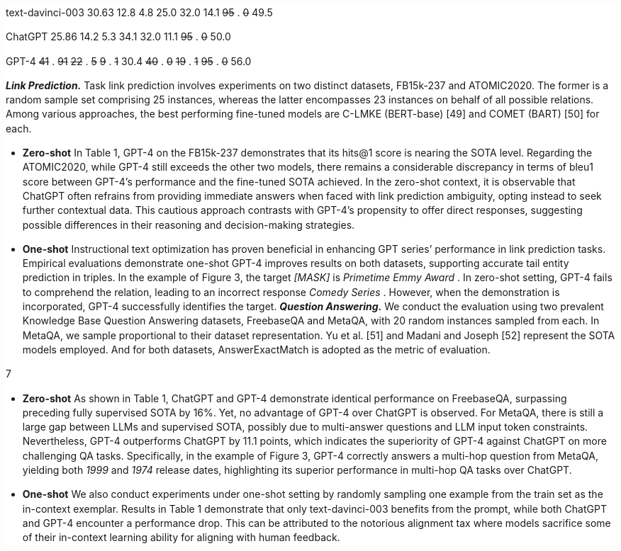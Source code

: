 text-davinci-003 30.63 12.8 4.8 25.0 32.0 14.1 ~~95~~ . ~~0~~ 49.5

ChatGPT 25.86 14.2 5.3 34.1 32.0 11.1 ~~95~~ . ~~0~~ 50.0

GPT-4 ~~41~~ . ~~91~~ ~~22~~ . ~~5~~ ~~9~~ . ~~1~~ 30.4 ~~40~~ . ~~0~~ ~~19~~ . ~~1~~ ~~95~~ . ~~0~~ 56.0

_**Link Prediction.**_ Task link prediction involves experiments on two distinct
datasets, FB15k-237 and ATOMIC2020. The former is a random sample set comprising 25 instances, whereas the latter encompasses 23 instances on behalf of all
possible relations. Among various approaches, the best performing fine-tuned models
are C-LMKE (BERT-base) [49] and COMET (BART) [50] for each.

  - **Zero-shot** In Table 1, GPT-4 on the FB15k-237 demonstrates that its hits@1
score is nearing the SOTA level. Regarding the ATOMIC2020, while GPT-4 still
exceeds the other two models, there remains a considerable discrepancy in terms of
bleu1 score between GPT-4’s performance and the fine-tuned SOTA achieved. In the
zero-shot context, it is observable that ChatGPT often refrains from providing immediate answers when faced with link prediction ambiguity, opting instead to seek further
contextual data. This cautious approach contrasts with GPT-4’s propensity to offer
direct responses, suggesting possible differences in their reasoning and decision-making
strategies.

  - **One-shot** Instructional text optimization has proven beneficial in enhancing
GPT series’ performance in link prediction tasks. Empirical evaluations demonstrate
one-shot GPT-4 improves results on both datasets, supporting accurate tail entity prediction in triples. In the example of Figure 3, the target _[MASK]_ is _Primetime Emmy_
_Award_ . In zero-shot setting, GPT-4 fails to comprehend the relation, leading to an
incorrect response _Comedy Series_ . However, when the demonstration is incorporated,
GPT-4 successfully identifies the target.
_**Question Answering.**_ We conduct the evaluation using two prevalent Knowledge Base Question Answering datasets, FreebaseQA and MetaQA, with 20 random
instances sampled from each. In MetaQA, we sample proportional to their dataset
representation. Yu et al. [51] and Madani and Joseph [52] represent the SOTA models employed. And for both datasets, AnswerExactMatch is adopted as the metric of
evaluation.

7

  - **Zero-shot** As shown in Table 1, ChatGPT and GPT-4 demonstrate identical
performance on FreebaseQA, surpassing preceding fully supervised SOTA by 16%.
Yet, no advantage of GPT-4 over ChatGPT is observed. For MetaQA, there is still a
large gap between LLMs and supervised SOTA, possibly due to multi-answer questions and LLM input token constraints. Nevertheless, GPT-4 outperforms ChatGPT
by 11.1 points, which indicates the superiority of GPT-4 against ChatGPT on more
challenging QA tasks. Specifically, in the example of Figure 3, GPT-4 correctly answers
a multi-hop question from MetaQA, yielding both _1999_ and _1974_ release dates,
highlighting its superior performance in multi-hop QA tasks over ChatGPT.

  - **One-shot** We also conduct experiments under one-shot setting by randomly
sampling one example from the train set as the in-context exemplar. Results in
Table 1 demonstrate that only text-davinci-003 benefits from the prompt, while both
ChatGPT and GPT-4 encounter a performance drop. This can be attributed to the
notorious alignment tax where models sacrifice some of their in-context learning ability
for aligning with human feedback.
